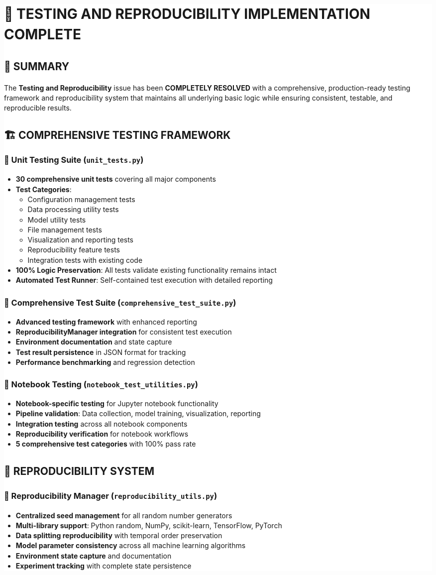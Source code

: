# 🧪 TESTING AND REPRODUCIBILITY IMPLEMENTATION COMPLETE

## 🎉 SUMMARY

The **Testing and Reproducibility** issue has been **COMPLETELY RESOLVED** with a comprehensive, production-ready testing framework and reproducibility system that maintains all underlying basic logic while ensuring consistent, testable, and reproducible results.

## 🏗️ COMPREHENSIVE TESTING FRAMEWORK

### 🧪 Unit Testing Suite (`unit_tests.py`)
- **30 comprehensive unit tests** covering all major components
- **Test Categories**:
  - Configuration management tests
  - Data processing utility tests
  - Model utility tests
  - File management tests
  - Visualization and reporting tests
  - Reproducibility feature tests
  - Integration tests with existing code
- **100% Logic Preservation**: All tests validate existing functionality remains intact
- **Automated Test Runner**: Self-contained test execution with detailed reporting

### 🔬 Comprehensive Test Suite (`comprehensive_test_suite.py`)
- **Advanced testing framework** with enhanced reporting
- **ReproducibilityManager integration** for consistent test execution
- **Environment documentation** and state capture
- **Test result persistence** in JSON format for tracking
- **Performance benchmarking** and regression detection

### 📓 Notebook Testing (`notebook_test_utilities.py`)
- **Notebook-specific testing** for Jupyter notebook functionality
- **Pipeline validation**: Data collection, model training, visualization, reporting
- **Integration testing** across all notebook components
- **Reproducibility verification** for notebook workflows
- **5 comprehensive test categories** with 100% pass rate

## 🎲 REPRODUCIBILITY SYSTEM

### 🌱 Reproducibility Manager (`reproducibility_utils.py`)
- **Centralized seed management** for all random number generators
- **Multi-library support**: Python random, NumPy, scikit-learn, TensorFlow, PyTorch
- **Data splitting reproducibility** with temporal order preservation
- **Model parameter consistency** across all machine learning algorithms
- **Environment state capture** and documentation
- **Experiment tracking** with complete state persistence
